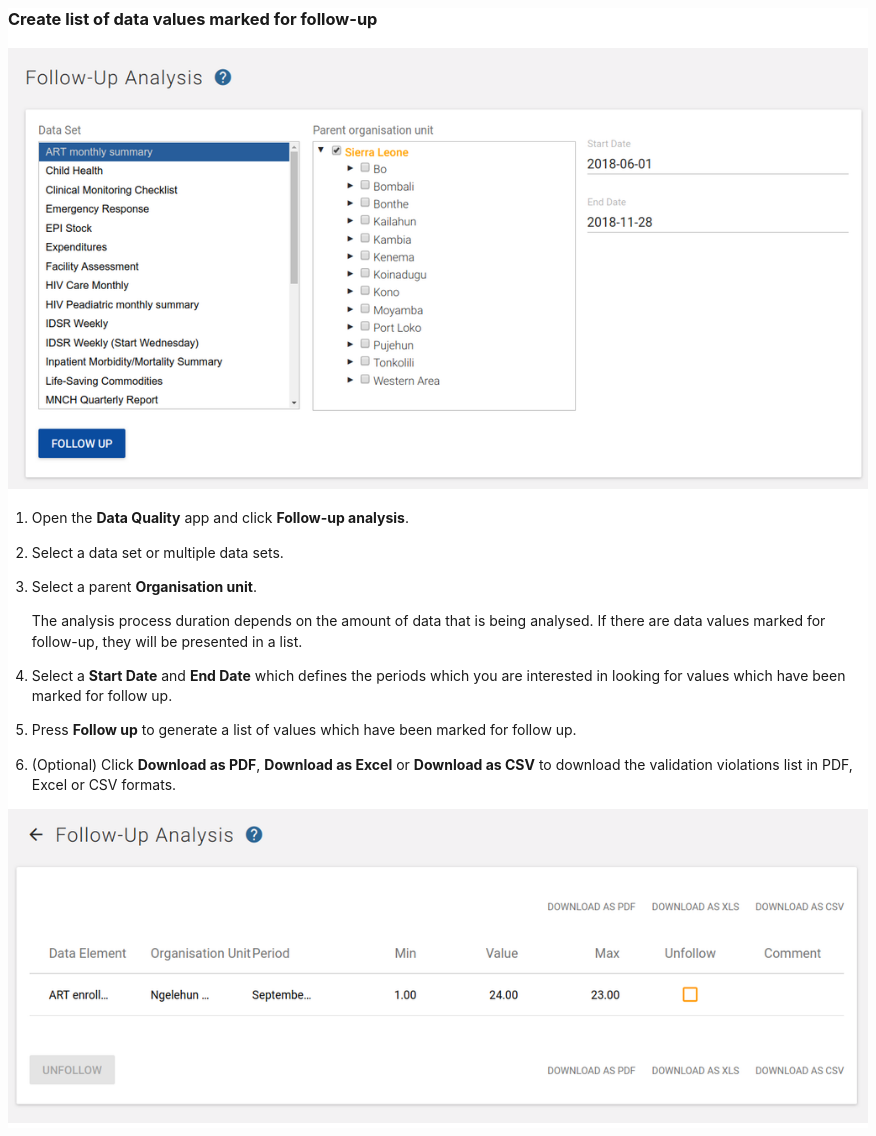 ### Create list of data values marked for follow-up

![](resources/images/data_quality/follow_up_analysis.png)

1.  Open the **Data Quality** app and click **Follow-up analysis**.

2.  Select a data set or multiple data sets.

3.  Select a parent **Organisation unit**.

    The analysis process duration depends on the amount of data that is
    being analysed. If there are data values marked for follow-up, they
    will be presented in a list.

4. Select a **Start Date** and **End Date** which defines the 
periods which you are interested in looking for values which have 
been marked for follow up. 

4. Press **Follow up** to generate a list of values which have been marked
for follow up. 

5.  (Optional) Click **Download as PDF**, **Download as Excel** or
    **Download as CSV** to download the validation violations list in
    PDF, Excel or CSV formats.

![](resources/images/data_quality/follow_up_analysis_result.png)
